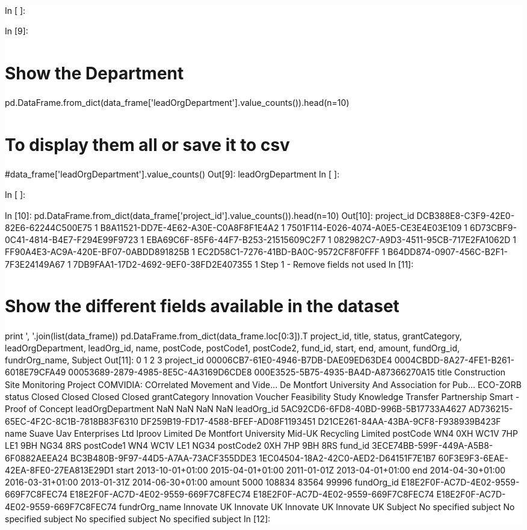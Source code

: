 In [ ]:

In [9]:
# Show the Department
pd.DataFrame.from_dict(data_frame['leadOrgDepartment'].value_counts()).head(n=10)
# To display them all or save it to csv 
#data_frame['leadOrgDepartment'].value_counts()
Out[9]:
leadOrgDepartment
In [ ]:

In [ ]:

In [10]:
pd.DataFrame.from_dict(data_frame['project_id'].value_counts()).head(n=10)
Out[10]:
project_id
DCB388E8-C3F9-42E0-82E6-62244C500E75	1
B8A11521-DD7E-4E62-A30E-C0A8F8F1E4A2	1
7501F114-E026-4074-A0E5-CE3E4E03E109	1
6D73CBF9-0C41-4814-B4E7-F294E99F9723	1
EBA69C6F-85F6-44F7-B253-21515609C2F7	1
082982C7-A9D3-4511-95CB-717E2FA1062D	1
FF90A4E3-AC9A-420E-BF07-0ABDD891825B	1
EC2D58C1-7276-41BD-BA0C-9572CF8F0FFF	1
B64DD874-0907-456C-B2F1-7F3E24149A67	1
7DB9FAA1-17D2-4692-9EF0-38FD2E407355	1
Step 1 - Remove fields not used
In [11]:
# Show the different fields available in the dataset
print ', '.join(list(data_frame))
pd.DataFrame.from_dict(data_frame.loc[0:3]).T
project_id, title, status, grantCategory, leadOrgDepartment, leadOrg_id, name, postCode, postCode1, postCode2, fund_id, start, end, amount, fundOrg_id, fundrOrg_name, Subject
Out[11]:
0	1	2	3
project_id	00006CB7-61E0-4946-B7DB-DAE09ED63DE4	0004CBDD-8A27-4FE1-B261-6018E79CFA49	00053689-2879-4985-8E5C-4A3169D6CDE8	000E3525-5B75-4935-BA4D-A87366270A15
title	Construction Site Monitoring	Project COMVIDIA: COrrelated Movement and Vide...	De Montfort University And Association for Pub...	ECO-ZORB
status	Closed	Closed	Closed	Closed
grantCategory	Innovation Voucher	Feasibility Study	Knowledge Transfer Partnership	Smart - Proof of Concept
leadOrgDepartment	NaN	NaN	NaN	NaN
leadOrg_id	5AC92CD6-6FD8-40BD-996B-5B17733A4627	AD736215-65EC-4F2C-8C1B-7818B83F6310	DF259B19-FD17-4588-BFEF-AD08F1193451	D21CE261-84AA-43BA-9CF8-F938939B423F
name	Suave Uav Enterprises Ltd	Iproov Limited	De Montfort University	Mid-UK Recycling Limited
postCode	WN4 0XH	WC1V 7HP	LE1 9BH	NG34 8RS
postCode1	WN4	WC1V	LE1	NG34
postCode2	0XH	7HP	9BH	8RS
fund_id	3ECE74BB-599F-449A-A5B8-6F0882AEEA24	BC3B480B-9F97-44D5-A7AA-73ACF355DDE3	1EC04504-18A2-42C0-AED2-D64151F7E1B7	60F3E9F3-6EAE-42EA-8FE0-27EA813E29D1
start	2013-10-01+01:00	2015-04-01+01:00	2011-01-01Z	2013-04-01+01:00
end	2014-04-30+01:00	2016-03-31+01:00	2013-01-31Z	2014-06-30+01:00
amount	5000	108834	83564	99996
fundOrg_id	E18E2F0F-AC7D-4E02-9559-669F7C8FEC74	E18E2F0F-AC7D-4E02-9559-669F7C8FEC74	E18E2F0F-AC7D-4E02-9559-669F7C8FEC74	E18E2F0F-AC7D-4E02-9559-669F7C8FEC74
fundrOrg_name	Innovate UK	Innovate UK	Innovate UK	Innovate UK
Subject	No specified subject	No specified subject	No specified subject	No specified subject
In [12]: